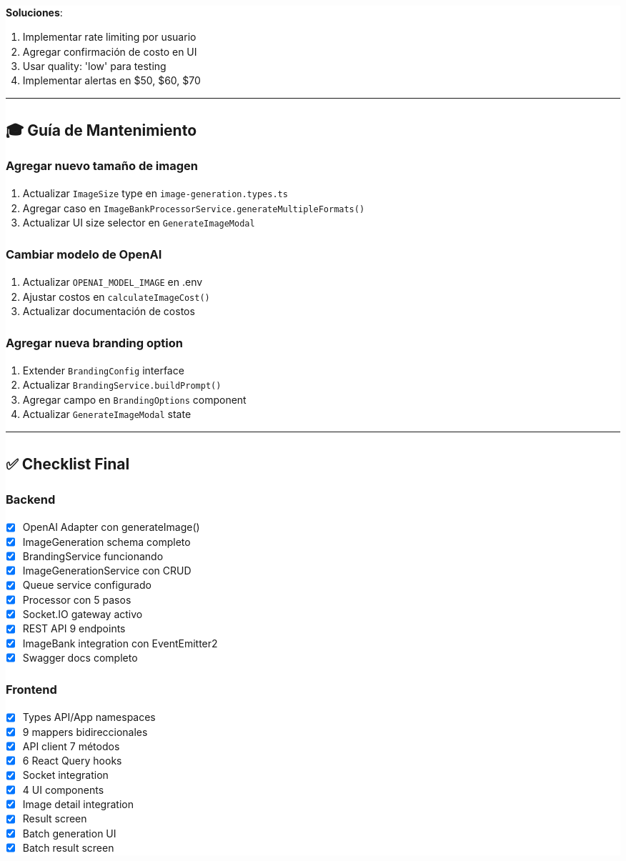 **Soluciones**:
1. Implementar rate limiting por usuario
2. Agregar confirmación de costo en UI
3. Usar quality: 'low' para testing
4. Implementar alertas en $50, $60, $70

---

## 🎓 Guía de Mantenimiento

### Agregar nuevo tamaño de imagen
1. Actualizar `ImageSize` type en `image-generation.types.ts`
2. Agregar caso en `ImageBankProcessorService.generateMultipleFormats()`
3. Actualizar UI size selector en `GenerateImageModal`

### Cambiar modelo de OpenAI
1. Actualizar `OPENAI_MODEL_IMAGE` en .env
2. Ajustar costos en `calculateImageCost()`
3. Actualizar documentación de costos

### Agregar nueva branding option
1. Extender `BrandingConfig` interface
2. Actualizar `BrandingService.buildPrompt()`
3. Agregar campo en `BrandingOptions` component
4. Actualizar `GenerateImageModal` state

---

## ✅ Checklist Final

### Backend
- [x] OpenAI Adapter con generateImage()
- [x] ImageGeneration schema completo
- [x] BrandingService funcionando
- [x] ImageGenerationService con CRUD
- [x] Queue service configurado
- [x] Processor con 5 pasos
- [x] Socket.IO gateway activo
- [x] REST API 9 endpoints
- [x] ImageBank integration con EventEmitter2
- [x] Swagger docs completo

### Frontend
- [x] Types API/App namespaces
- [x] 9 mappers bidireccionales
- [x] API client 7 métodos
- [x] 6 React Query hooks
- [x] Socket integration
- [x] 4 UI components
- [x] Image detail integration
- [x] Result screen
- [x] Batch generation UI
- [x] Batch result screen
